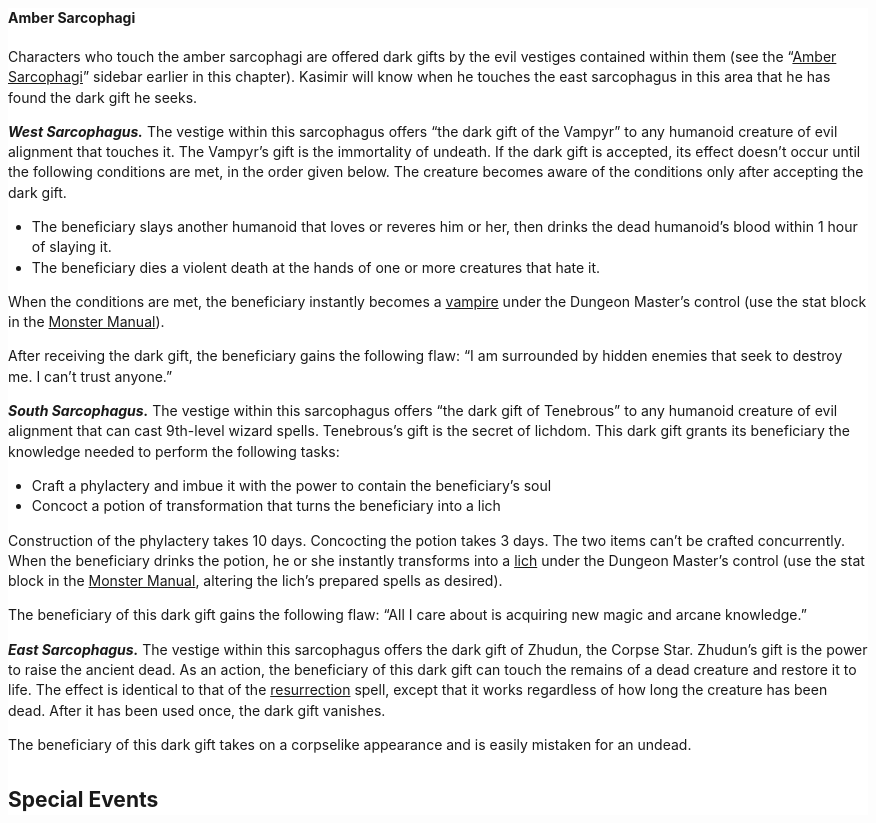 #### [](https://www.dndbeyond.com/sources/dnd/cos/the-amber-temple#AmberSarcophagi)Amber Sarcophagi

Characters who touch the amber sarcophagi are offered dark gifts by the evil vestiges contained within them (see the “[Amber Sarcophagi](https://www.dndbeyond.com/sources/dnd/cos/the-amber-temple#sidebarAmberSarcophagi "Amber Sarcophagi")” sidebar earlier in this chapter). Kasimir will know when he touches the east sarcophagus in this area that he has found the dark gift he seeks.

_**West Sarcophagus.**_ The vestige within this sarcophagus offers “the dark gift of the Vampyr” to any humanoid creature of evil alignment that touches it. The Vampyr’s gift is the immortality of undeath. If the dark gift is accepted, its effect doesn’t occur until the following conditions are met, in the order given below. The creature becomes aware of the conditions only after accepting the dark gift.

- The beneficiary slays another humanoid that loves or reveres him or her, then drinks the dead humanoid’s blood within 1 hour of slaying it.
- The beneficiary dies a violent death at the hands of one or more creatures that hate it.

When the conditions are met, the beneficiary instantly becomes a [vampire](https://www.dndbeyond.com/monsters/17043-vampire) under the Dungeon Master’s control (use the stat block in the [Monster Manual](https://www.dndbeyond.com/sources/mm "Monster Manual")).

After receiving the dark gift, the beneficiary gains the following flaw: “I am surrounded by hidden enemies that seek to destroy me. I can’t trust anyone.”

_**South Sarcophagus.**_ The vestige within this sarcophagus offers “the dark gift of Tenebrous” to any humanoid creature of evil alignment that can cast 9th-level wizard spells. Tenebrous’s gift is the secret of lichdom. This dark gift grants its beneficiary the knowledge needed to perform the following tasks:

- Craft a phylactery and imbue it with the power to contain the beneficiary’s soul
- Concoct a potion of transformation that turns the beneficiary into a lich

Construction of the phylactery takes 10 days. Concocting the potion takes 3 days. The two items can’t be crafted concurrently. When the beneficiary drinks the potion, he or she instantly transforms into a [lich](https://www.dndbeyond.com/monsters/16943-lich) under the Dungeon Master’s control (use the stat block in the [Monster Manual](https://www.dndbeyond.com/sources/mm "Monster Manual"), altering the lich’s prepared spells as desired).

The beneficiary of this dark gift gains the following flaw: “All I care about is acquiring new magic and arcane knowledge.”

_**East Sarcophagus.**_ The vestige within this sarcophagus offers the dark gift of Zhudun, the Corpse Star. Zhudun’s gift is the power to raise the ancient dead. As an action, the beneficiary of this dark gift can touch the remains of a dead creature and restore it to life. The effect is identical to that of the [resurrection](https://www.dndbeyond.com/spells/2232-resurrection) spell, except that it works regardless of how long the creature has been dead. After it has been used once, the dark gift vanishes.

The beneficiary of this dark gift takes on a corpselike appearance and is easily mistaken for an undead.

## [](https://www.dndbeyond.com/sources/dnd/cos/the-amber-temple#SpecialEvents)Special Events
